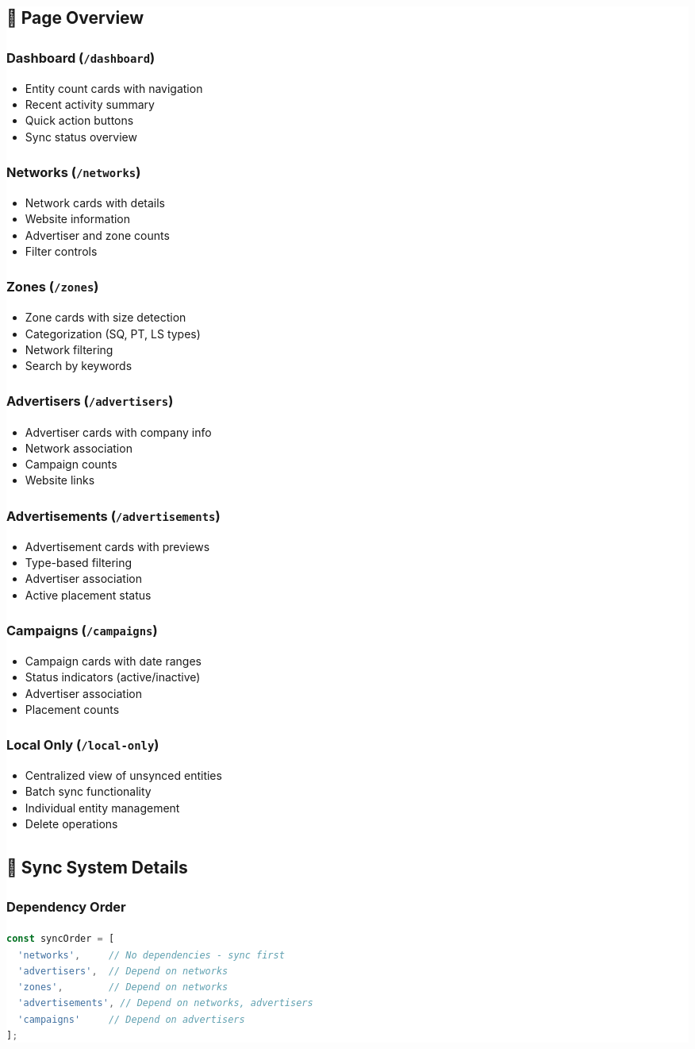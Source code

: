 ## 📱 Page Overview

### **Dashboard (`/dashboard`)**
- Entity count cards with navigation
- Recent activity summary
- Quick action buttons
- Sync status overview

### **Networks (`/networks`)**
- Network cards with details
- Website information
- Advertiser and zone counts
- Filter controls

### **Zones (`/zones`)**
- Zone cards with size detection
- Categorization (SQ, PT, LS types)
- Network filtering
- Search by keywords

### **Advertisers (`/advertisers`)**
- Advertiser cards with company info
- Network association
- Campaign counts
- Website links

### **Advertisements (`/advertisements`)**
- Advertisement cards with previews
- Type-based filtering
- Advertiser association
- Active placement status

### **Campaigns (`/campaigns`)**
- Campaign cards with date ranges
- Status indicators (active/inactive)
- Advertiser association
- Placement counts

### **Local Only (`/local-only`)**
- Centralized view of unsynced entities
- Batch sync functionality
- Individual entity management
- Delete operations

## 🔄 Sync System Details

### **Dependency Order**
```javascript
const syncOrder = [
  'networks',     // No dependencies - sync first
  'advertisers',  // Depend on networks
  'zones',        // Depend on networks
  'advertisements', // Depend on networks, advertisers
  'campaigns'     // Depend on advertisers
];
```
